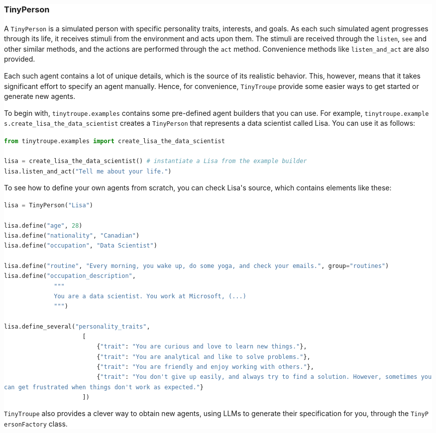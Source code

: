 ### TinyPerson

A `TinyPerson` is a simulated person with specific personality traits, interests, and goals. As each such simulated agent progresses through its life, it receives stimuli from the environment and acts upon them. The stimuli are received through the `listen`, `see` and other similar methods, and the actions are performed through the `act` method. Convenience methods like `listen_and_act` are also provided.


Each such agent contains a lot of unique details, which is the source of its realistic behavior. This, however, means that it takes significant effort to specify an agent manually. Hence, for convenience, `TinyTroupe` provide some easier ways to get started or generate new agents.

To begin with, `tinytroupe.examples` contains some pre-defined agent builders that you can use. For example, `tinytroupe.examples.create_lisa_the_data_scientist` creates a `TinyPerson` that represents a data scientist called Lisa. You can use it as follows:

```python
from tinytroupe.examples import create_lisa_the_data_scientist

lisa = create_lisa_the_data_scientist() # instantiate a Lisa from the example builder
lisa.listen_and_act("Tell me about your life.")
```

To see how to define your own agents from scratch, you can check Lisa's source, which contains elements like these:

```python
lisa = TinyPerson("Lisa")

lisa.define("age", 28)
lisa.define("nationality", "Canadian")
lisa.define("occupation", "Data Scientist")

lisa.define("routine", "Every morning, you wake up, do some yoga, and check your emails.", group="routines")
lisa.define("occupation_description",
              """
              You are a data scientist. You work at Microsoft, (...)
              """)

lisa.define_several("personality_traits",
                      [
                          {"trait": "You are curious and love to learn new things."},
                          {"trait": "You are analytical and like to solve problems."},
                          {"trait": "You are friendly and enjoy working with others."},
                          {"trait": "You don't give up easily, and always try to find a solution. However, sometimes you can get frustrated when things don't work as expected."}
                      ])

```

`TinyTroupe` also provides a clever way to obtain new agents, using LLMs to generate their specification for you, through the `TinyPersonFactory` class.
